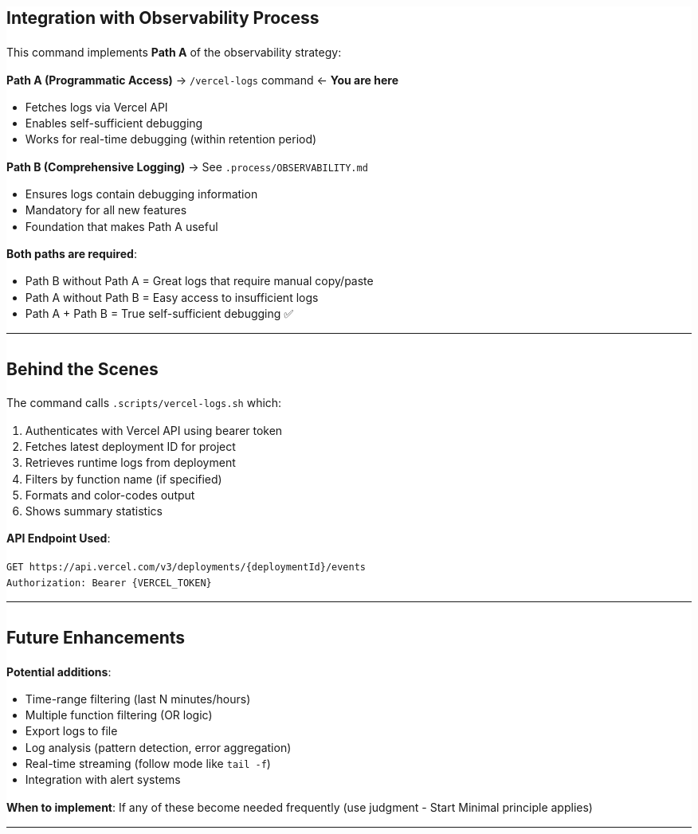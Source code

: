 ## Integration with Observability Process

This command implements **Path A** of the observability strategy:

**Path A (Programmatic Access)** → `/vercel-logs` command ← **You are here**
- Fetches logs via Vercel API
- Enables self-sufficient debugging
- Works for real-time debugging (within retention period)

**Path B (Comprehensive Logging)** → See `.process/OBSERVABILITY.md`
- Ensures logs contain debugging information
- Mandatory for all new features
- Foundation that makes Path A useful

**Both paths are required**:
- Path B without Path A = Great logs that require manual copy/paste
- Path A without Path B = Easy access to insufficient logs
- Path A + Path B = True self-sufficient debugging ✅

---

## Behind the Scenes

The command calls `.scripts/vercel-logs.sh` which:

1. Authenticates with Vercel API using bearer token
2. Fetches latest deployment ID for project
3. Retrieves runtime logs from deployment
4. Filters by function name (if specified)
5. Formats and color-codes output
6. Shows summary statistics

**API Endpoint Used**:
```
GET https://api.vercel.com/v3/deployments/{deploymentId}/events
Authorization: Bearer {VERCEL_TOKEN}
```

---

## Future Enhancements

**Potential additions**:
- Time-range filtering (last N minutes/hours)
- Multiple function filtering (OR logic)
- Export logs to file
- Log analysis (pattern detection, error aggregation)
- Real-time streaming (follow mode like `tail -f`)
- Integration with alert systems

**When to implement**: If any of these become needed frequently (use judgment - Start Minimal principle applies)

---
